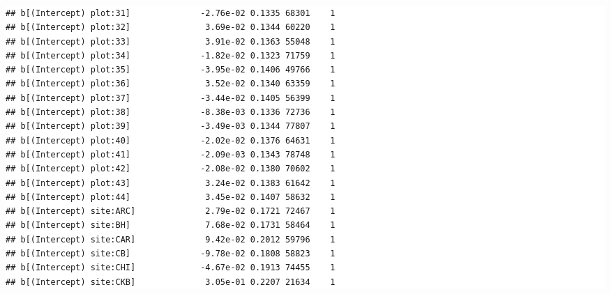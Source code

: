     ## b[(Intercept) plot:31]              -2.76e-02 0.1335 68301    1
    ## b[(Intercept) plot:32]               3.69e-02 0.1344 60220    1
    ## b[(Intercept) plot:33]               3.91e-02 0.1363 55048    1
    ## b[(Intercept) plot:34]              -1.82e-02 0.1323 71759    1
    ## b[(Intercept) plot:35]              -3.95e-02 0.1406 49766    1
    ## b[(Intercept) plot:36]               3.52e-02 0.1340 63359    1
    ## b[(Intercept) plot:37]              -3.44e-02 0.1405 56399    1
    ## b[(Intercept) plot:38]              -8.38e-03 0.1336 72736    1
    ## b[(Intercept) plot:39]              -3.49e-03 0.1344 77807    1
    ## b[(Intercept) plot:40]              -2.02e-02 0.1376 64631    1
    ## b[(Intercept) plot:41]              -2.09e-03 0.1343 78748    1
    ## b[(Intercept) plot:42]              -2.08e-02 0.1380 70602    1
    ## b[(Intercept) plot:43]               3.24e-02 0.1383 61642    1
    ## b[(Intercept) plot:44]               3.45e-02 0.1407 58632    1
    ## b[(Intercept) site:ARC]              2.79e-02 0.1721 72467    1
    ## b[(Intercept) site:BH]               7.68e-02 0.1731 58464    1
    ## b[(Intercept) site:CAR]              9.42e-02 0.2012 59796    1
    ## b[(Intercept) site:CB]              -9.78e-02 0.1808 58823    1
    ## b[(Intercept) site:CHI]             -4.67e-02 0.1913 74455    1
    ## b[(Intercept) site:CKB]              3.05e-01 0.2207 21634    1